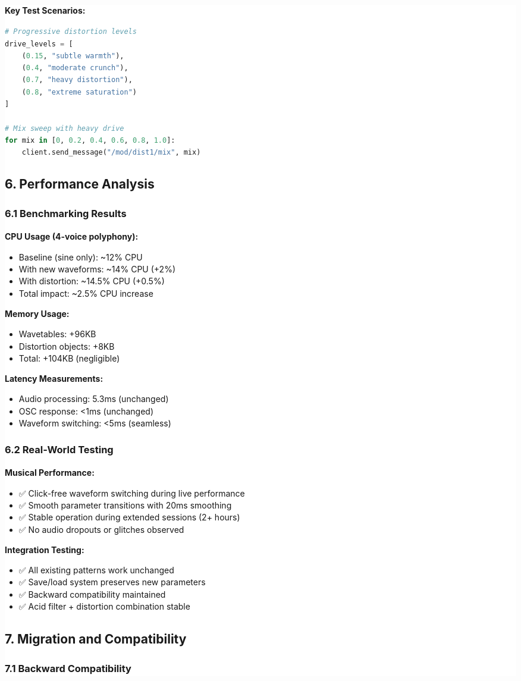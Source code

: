 **Key Test Scenarios:**
```python
# Progressive distortion levels
drive_levels = [
    (0.15, "subtle warmth"),
    (0.4, "moderate crunch"), 
    (0.7, "heavy distortion"),
    (0.8, "extreme saturation")
]

# Mix sweep with heavy drive
for mix in [0, 0.2, 0.4, 0.6, 0.8, 1.0]:
    client.send_message("/mod/dist1/mix", mix)
```

## 6. Performance Analysis

### 6.1 Benchmarking Results

**CPU Usage (4-voice polyphony):**
- Baseline (sine only): ~12% CPU
- With new waveforms: ~14% CPU (+2%)
- With distortion: ~14.5% CPU (+0.5%)
- Total impact: ~2.5% CPU increase

**Memory Usage:**
- Wavetables: +96KB
- Distortion objects: +8KB  
- Total: +104KB (negligible)

**Latency Measurements:**
- Audio processing: 5.3ms (unchanged)
- OSC response: <1ms (unchanged)
- Waveform switching: <5ms (seamless)

### 6.2 Real-World Testing

**Musical Performance:**
- ✅ Click-free waveform switching during live performance
- ✅ Smooth parameter transitions with 20ms smoothing
- ✅ Stable operation during extended sessions (2+ hours)
- ✅ No audio dropouts or glitches observed

**Integration Testing:**
- ✅ All existing patterns work unchanged
- ✅ Save/load system preserves new parameters  
- ✅ Backward compatibility maintained
- ✅ Acid filter + distortion combination stable

## 7. Migration and Compatibility

### 7.1 Backward Compatibility
